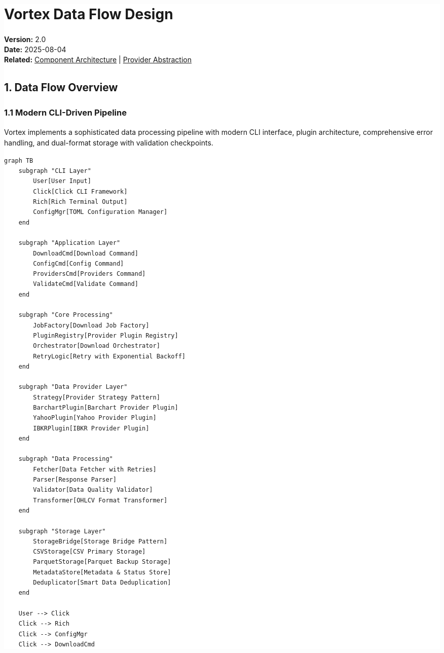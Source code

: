 # Vortex Data Flow Design

**Version:** 2.0  
**Date:** 2025-08-04  
**Related:** [Component Architecture](02-component-architecture.md) | [Provider Abstraction](04-provider-abstraction.md)

## 1. Data Flow Overview

### 1.1 Modern CLI-Driven Pipeline
Vortex implements a sophisticated data processing pipeline with modern CLI interface, plugin architecture, comprehensive error handling, and dual-format storage with validation checkpoints.

```mermaid
graph TB
    subgraph "CLI Layer"
        User[User Input]
        Click[Click CLI Framework]
        Rich[Rich Terminal Output]
        ConfigMgr[TOML Configuration Manager]
    end
    
    subgraph "Application Layer"
        DownloadCmd[Download Command]
        ConfigCmd[Config Command]
        ProvidersCmd[Providers Command]
        ValidateCmd[Validate Command]
    end
    
    subgraph "Core Processing"
        JobFactory[Download Job Factory]
        PluginRegistry[Provider Plugin Registry]
        Orchestrator[Download Orchestrator]
        RetryLogic[Retry with Exponential Backoff]
    end
    
    subgraph "Data Provider Layer"
        Strategy[Provider Strategy Pattern]
        BarchartPlugin[Barchart Provider Plugin]
        YahooPlugin[Yahoo Provider Plugin]
        IBKRPlugin[IBKR Provider Plugin]
    end
    
    subgraph "Data Processing"
        Fetcher[Data Fetcher with Retries]
        Parser[Response Parser]
        Validator[Data Quality Validator]
        Transformer[OHLCV Format Transformer]
    end
    
    subgraph "Storage Layer"
        StorageBridge[Storage Bridge Pattern]
        CSVStorage[CSV Primary Storage]
        ParquetStorage[Parquet Backup Storage]
        MetadataStore[Metadata & Status Store]
        Deduplicator[Smart Data Deduplication]
    end
    
    User --> Click
    Click --> Rich
    Click --> ConfigMgr
    Click --> DownloadCmd
```